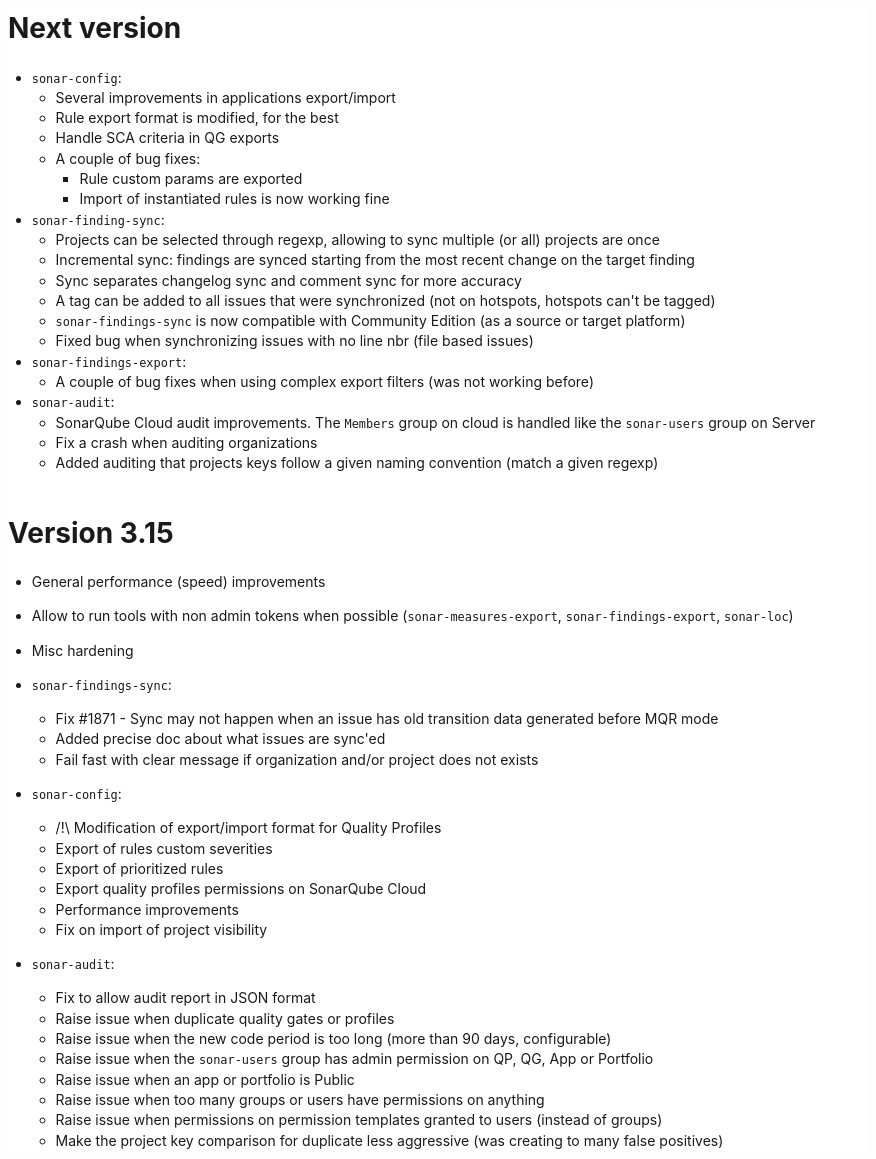 # Next version

* `sonar-config`:
  - Several improvements in applications export/import
  - Rule export format is modified, for the best
  - Handle SCA criteria in QG exports
  - A couple of bug fixes:
    - Rule custom params are exported
    - Import of instantiated rules is now working fine
* `sonar-finding-sync`:
  - Projects can be selected through regexp, allowing to sync multiple (or all) projects are once
  - Incremental sync: findings are synced starting from the most recent change on the target finding
  - Sync separates changelog sync and comment sync for more accuracy
  - A tag can be added to all issues that were synchronized (not on hotspots, hotspots can't be tagged)
  - `sonar-findings-sync` is now compatible with Community Edition (as a source or target platform)
  - Fixed bug when synchronizing issues with no line nbr (file based issues)
* `sonar-findings-export`:
  - A couple of bug fixes when using complex export filters (was not working before)
* `sonar-audit`:
  - SonarQube Cloud audit improvements. The `Members` group on cloud is handled like the `sonar-users` group on Server
  - Fix a crash when auditing organizations
  - Added auditing that projects keys follow a given naming convention (match a given regexp)



# Version 3.15

* General performance (speed) improvements
* Allow to run tools with non admin tokens when possible (`sonar-measures-export`, `sonar-findings-export`, `sonar-loc`)
* Misc hardening

* `sonar-findings-sync`:
  - Fix #1871 - Sync may not happen when an issue has old transition data generated before MQR mode
  - Added precise doc about what issues are sync'ed
  - Fail fast with clear message if organization and/or project does not exists

* `sonar-config`:
  - /!\ Modification of export/import format for Quality Profiles
  - Export of rules custom severities
  - Export of prioritized rules
  - Export quality profiles permissions on SonarQube Cloud
  - Performance improvements
  - Fix on import of project visibility

* `sonar-audit`:
  - Fix to allow audit report in JSON format
  - Raise issue when duplicate quality gates or profiles
  - Raise issue when the new code period is too long (more than 90 days, configurable)
  - Raise issue when the `sonar-users` group has admin permission on QP, QG, App or Portfolio
  - Raise issue when an app or portfolio is Public
  - Raise issue when too many groups or users have permissions on anything
  - Raise issue when permissions on permission templates granted to users (instead of groups)
  - Make the project key comparison for duplicate less aggressive (was creating to many false positives)
